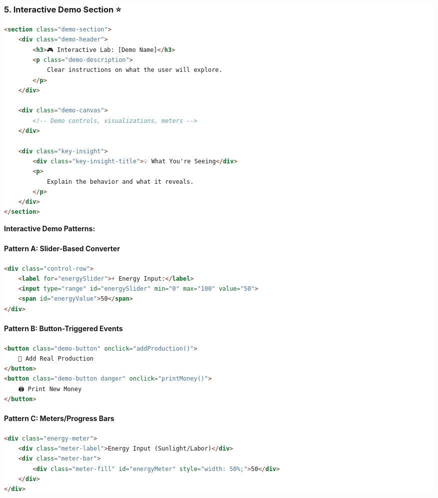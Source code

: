 ### 5. **Interactive Demo Section** ⭐
```html
<section class="demo-section">
    <div class="demo-header">
        <h3>🎮 Interactive Lab: [Demo Name]</h3>
        <p class="demo-description">
            Clear instructions on what the user will explore.
        </p>
    </div>

    <div class="demo-canvas">
        <!-- Demo controls, visualizations, meters -->
    </div>

    <div class="key-insight">
        <div class="key-insight-title">💡 What You're Seeing</div>
        <p>
            Explain the behavior and what it reveals.
        </p>
    </div>
</section>
```

**Interactive Demo Patterns:**

#### Pattern A: Slider-Based Converter
```html
<div class="control-row">
    <label for="energySlider">⚡ Energy Input:</label>
    <input type="range" id="energySlider" min="0" max="100" value="50">
    <span id="energyValue">50</span>
</div>
```

#### Pattern B: Button-Triggered Events
```html
<button class="demo-button" onclick="addProduction()">
    🌾 Add Real Production
</button>
<button class="demo-button danger" onclick="printMoney()">
    🖨️ Print New Money
</button>
```

#### Pattern C: Meters/Progress Bars
```html
<div class="energy-meter">
    <div class="meter-label">Energy Input (Sunlight/Labor)</div>
    <div class="meter-bar">
        <div class="meter-fill" id="energyMeter" style="width: 50%;">50</div>
    </div>
</div>
```

